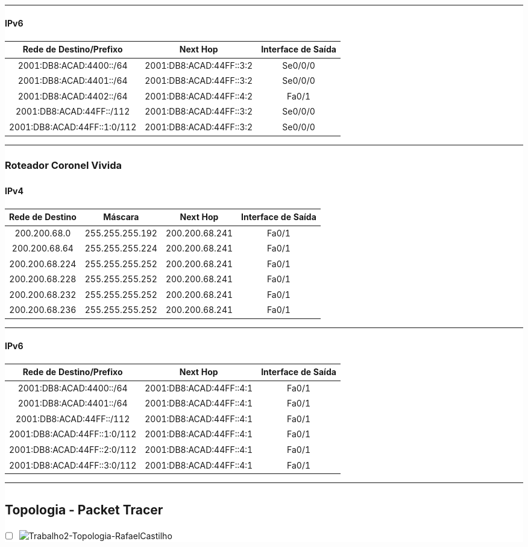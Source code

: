 
---

#### IPv6
|   Rede de Destino/Prefixo   |        Next Hop         | Interface de Saída |
| :-------------------------: | :---------------------: | :----------------: |
|   2001:DB8:ACAD:4400::/64   | 2001:DB8:ACAD:44FF::3:2 |      Se0/0/0       |
|   2001:DB8:ACAD:4401::/64   | 2001:DB8:ACAD:44FF::3:2 |      Se0/0/0       |
|   2001:DB8:ACAD:4402::/64   | 2001:DB8:ACAD:44FF::4:2 |       Fa0/1        |
|  2001:DB8:ACAD:44FF::/112   | 2001:DB8:ACAD:44FF::3:2 |      Se0/0/0       |
| 2001:DB8:ACAD:44FF::1:0/112 | 2001:DB8:ACAD:44FF::3:2 |      Se0/0/0       |


---

### Roteador Coronel Vivida
#### IPv4
| Rede de Destino |     Máscara     |    Next Hop    | Interface de Saída |
| :-------------: | :-------------: | :------------: | :----------------: |
|  200.200.68.0   | 255.255.255.192 | 200.200.68.241 |       Fa0/1        |
|  200.200.68.64  | 255.255.255.224 | 200.200.68.241 |       Fa0/1        |
| 200.200.68.224  | 255.255.255.252 | 200.200.68.241 |       Fa0/1        |
| 200.200.68.228  | 255.255.255.252 | 200.200.68.241 |       Fa0/1        |
| 200.200.68.232  | 255.255.255.252 | 200.200.68.241 |       Fa0/1        |
| 200.200.68.236  | 255.255.255.252 | 200.200.68.241 |       Fa0/1        |

---

#### IPv6
|   Rede de Destino/Prefixo   |        Next Hop         | Interface de Saída |
| :-------------------------: | :---------------------: | :----------------: |
|   2001:DB8:ACAD:4400::/64   | 2001:DB8:ACAD:44FF::4:1 |       Fa0/1        |
|   2001:DB8:ACAD:4401::/64   | 2001:DB8:ACAD:44FF::4:1 |       Fa0/1        |
|  2001:DB8:ACAD:44FF::/112   | 2001:DB8:ACAD:44FF::4:1 |       Fa0/1        |
| 2001:DB8:ACAD:44FF::1:0/112 | 2001:DB8:ACAD:44FF::4:1 |       Fa0/1        |
| 2001:DB8:ACAD:44FF::2:0/112 | 2001:DB8:ACAD:44FF::4:1 |       Fa0/1        |
| 2001:DB8:ACAD:44FF::3:0/112 | 2001:DB8:ACAD:44FF::4:1 |       Fa0/1        |

---

## Topologia - Packet Tracer
- [ ] ![Trabalho2-Topologia-RafaelCastilho](trabalho2-topologia-RafaelCastilho.pkt)
